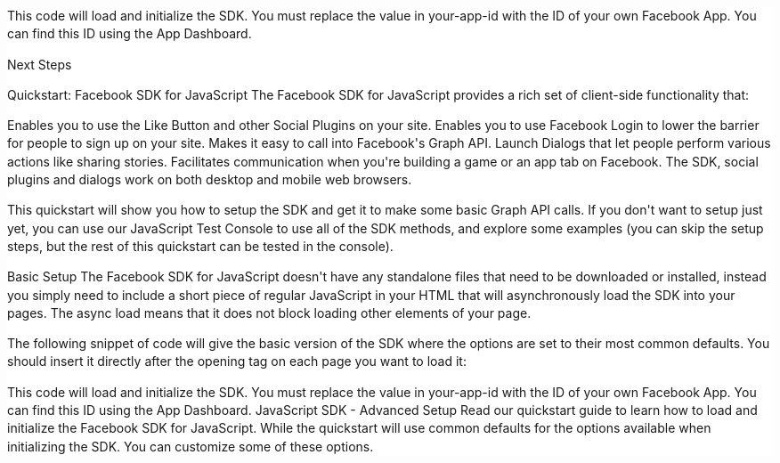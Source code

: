 This code will load and initialize the SDK. You must replace the value in your-app-id with the ID of your own Facebook App. You can find this ID using the App Dashboard.

Next Steps

Quickstart: Facebook SDK for JavaScript
The Facebook SDK for JavaScript provides a rich set of client-side functionality that:

Enables you to use the Like Button and other Social Plugins on your site.
Enables you to use Facebook Login to lower the barrier for people to sign up on your site.
Makes it easy to call into Facebook's Graph API.
Launch Dialogs that let people perform various actions like sharing stories.
Facilitates communication when you're building a game or an app tab on Facebook.
The SDK, social plugins and dialogs work on both desktop and mobile web browsers.

This quickstart will show you how to setup the SDK and get it to make some basic Graph API calls. If you don't want to setup just yet, you can use our JavaScript Test Console to use all of the SDK methods, and explore some examples (you can skip the setup steps, but the rest of this quickstart can be tested in the console).

Basic Setup
The Facebook SDK for JavaScript doesn't have any standalone files that need to be downloaded or installed, instead you simply need to include a short piece of regular JavaScript in your HTML that will asynchronously load the SDK into your pages. The async load means that it does not block loading other elements of your page.

The following snippet of code will give the basic version of the SDK where the options are set to their most common defaults. You should insert it directly after the opening <body> tag on each page you want to load it:

<script>
  window.fbAsyncInit = function() {
    FB.init({
      appId            : 'your-app-id',
      autoLogAppEvents : true,
      xfbml            : true,
      version          : 'v2.11'
    });
  };

  (function(d, s, id){
     var js, fjs = d.getElementsByTagName(s)[0];
     if (d.getElementById(id)) {return;}
     js = d.createElement(s); js.id = id;
     js.src = "https://connect.facebook.net/en_US/sdk.js";
     fjs.parentNode.insertBefore(js, fjs);
   }(document, 'script', 'facebook-jssdk'));
</script>
    
This code will load and initialize the SDK. You must replace the value in your-app-id with the ID of your own Facebook App. You can find this ID using the App Dashboard.
JavaScript SDK - Advanced Setup
Read our quickstart guide to learn how to load and initialize the Facebook SDK for JavaScript. While the quickstart will use common defaults for the options available when initializing the SDK. You can customize some of these options.
